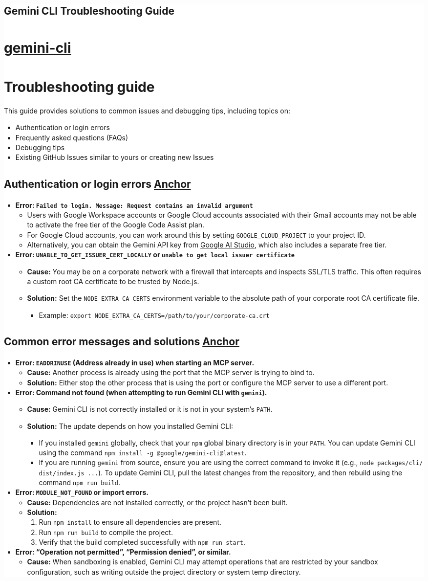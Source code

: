 ## Gemini CLI Troubleshooting Guide
# [gemini-cli](https://google-gemini.github.io/gemini-cli/)

# Troubleshooting guide

This guide provides solutions to common issues and debugging tips, including topics on:

- Authentication or login errors
- Frequently asked questions (FAQs)
- Debugging tips
- Existing GitHub Issues similar to yours or creating new Issues

## Authentication or login errors [Anchor](https://google-gemini.github.io/gemini-cli/docs/troubleshooting.html\#authentication-or-login-errors)

- **Error: `Failed to login. Message: Request contains an invalid argument`**
  - Users with Google Workspace accounts or Google Cloud accounts
    associated with their Gmail accounts may not be able to activate the free
    tier of the Google Code Assist plan.
  - For Google Cloud accounts, you can work around this by setting
    `GOOGLE_CLOUD_PROJECT` to your project ID.
  - Alternatively, you can obtain the Gemini API key from
    [Google AI Studio](http://aistudio.google.com/app/apikey), which also includes a
    separate free tier.
- **Error: `UNABLE_TO_GET_ISSUER_CERT_LOCALLY` or `unable to get local issuer certificate`**
  - **Cause:** You may be on a corporate network with a firewall that intercepts and inspects SSL/TLS traffic. This often requires a custom root CA certificate to be trusted by Node.js.
  - **Solution:** Set the `NODE_EXTRA_CA_CERTS` environment variable to the absolute path of your corporate root CA certificate file.

    - Example: `export NODE_EXTRA_CA_CERTS=/path/to/your/corporate-ca.crt`

## Common error messages and solutions [Anchor](https://google-gemini.github.io/gemini-cli/docs/troubleshooting.html\#common-error-messages-and-solutions)

- **Error: `EADDRINUSE` (Address already in use) when starting an MCP server.**
  - **Cause:** Another process is already using the port that the MCP server is trying to bind to.
  - **Solution:**
    Either stop the other process that is using the port or configure the MCP server to use a different port.
- **Error: Command not found (when attempting to run Gemini CLI with `gemini`).**
  - **Cause:** Gemini CLI is not correctly installed or it is not in your system’s `PATH`.
  - **Solution:**
    The update depends on how you installed Gemini CLI:

    - If you installed `gemini` globally, check that your `npm` global binary directory is in your `PATH`. You can update Gemini CLI using the command `npm install -g @google/gemini-cli@latest`.
    - If you are running `gemini` from source, ensure you are using the correct command to invoke it (e.g., `node packages/cli/dist/index.js ...`). To update Gemini CLI, pull the latest changes from the repository, and then rebuild using the command `npm run build`.
- **Error: `MODULE_NOT_FOUND` or import errors.**
  - **Cause:** Dependencies are not installed correctly, or the project hasn’t been built.
  - **Solution:**
    1. Run `npm install` to ensure all dependencies are present.
    2. Run `npm run build` to compile the project.
    3. Verify that the build completed successfully with `npm run start`.
- **Error: “Operation not permitted”, “Permission denied”, or similar.**
  - **Cause:** When sandboxing is enabled, Gemini CLI may attempt operations that are restricted by your sandbox configuration, such as writing outside the project directory or system temp directory.